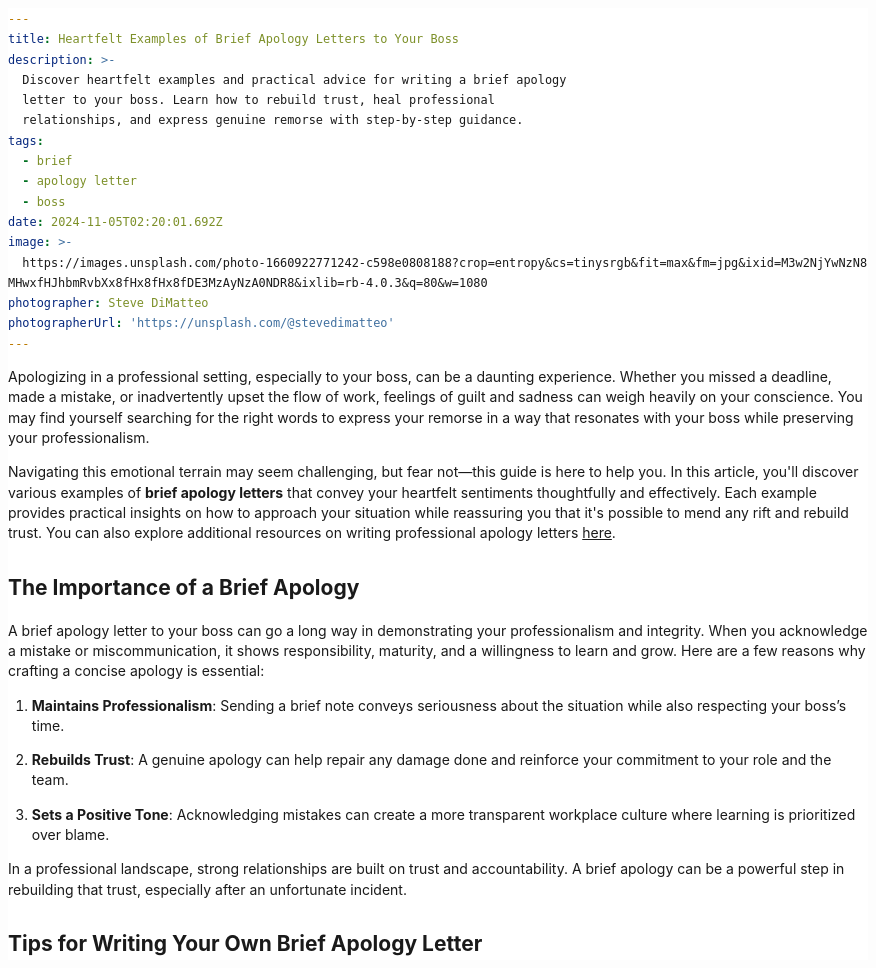 ```yaml
---
title: Heartfelt Examples of Brief Apology Letters to Your Boss
description: >-
  Discover heartfelt examples and practical advice for writing a brief apology
  letter to your boss. Learn how to rebuild trust, heal professional
  relationships, and express genuine remorse with step-by-step guidance.
tags:
  - brief
  - apology letter
  - boss
date: 2024-11-05T02:20:01.692Z
image: >-
  https://images.unsplash.com/photo-1660922771242-c598e0808188?crop=entropy&cs=tinysrgb&fit=max&fm=jpg&ixid=M3w2NjYwNzN8MHwxfHJhbmRvbXx8fHx8fHx8fDE3MzAyNzA0NDR8&ixlib=rb-4.0.3&q=80&w=1080
photographer: Steve DiMatteo
photographerUrl: 'https://unsplash.com/@stevedimatteo'
---
```


Apologizing in a professional setting, especially to your boss, can be a daunting experience. Whether you missed a deadline, made a mistake, or inadvertently upset the flow of work, feelings of guilt and sadness can weigh heavily on your conscience. You may find yourself searching for the right words to express your remorse in a way that resonates with your boss while preserving your professionalism.

Navigating this emotional terrain may seem challenging, but fear not—this guide is here to help you. In this article, you'll discover various examples of **brief apology letters** that convey your heartfelt sentiments thoughtfully and effectively. Each example provides practical insights on how to approach your situation while reassuring you that it's possible to mend any rift and rebuild trust. You can also explore additional resources on writing professional apology letters [here](https://www.forbes.com/sites/jacquelynsmith/2014/01/26/5-ways-to-make-an-apology-at-work/?sh=6e843e493868).

## The Importance of a Brief Apology

A brief apology letter to your boss can go a long way in demonstrating your professionalism and integrity. When you acknowledge a mistake or miscommunication, it shows responsibility, maturity, and a willingness to learn and grow. Here are a few reasons why crafting a concise apology is essential:

1. **Maintains Professionalism**: Sending a brief note conveys seriousness about the situation while also respecting your boss’s time.
  
2. **Rebuilds Trust**: A genuine apology can help repair any damage done and reinforce your commitment to your role and the team.

3. **Sets a Positive Tone**: Acknowledging mistakes can create a more transparent workplace culture where learning is prioritized over blame.

In a professional landscape, strong relationships are built on trust and accountability. A brief apology can be a powerful step in rebuilding that trust, especially after an unfortunate incident.

## Tips for Writing Your Own Brief Apology Letter
